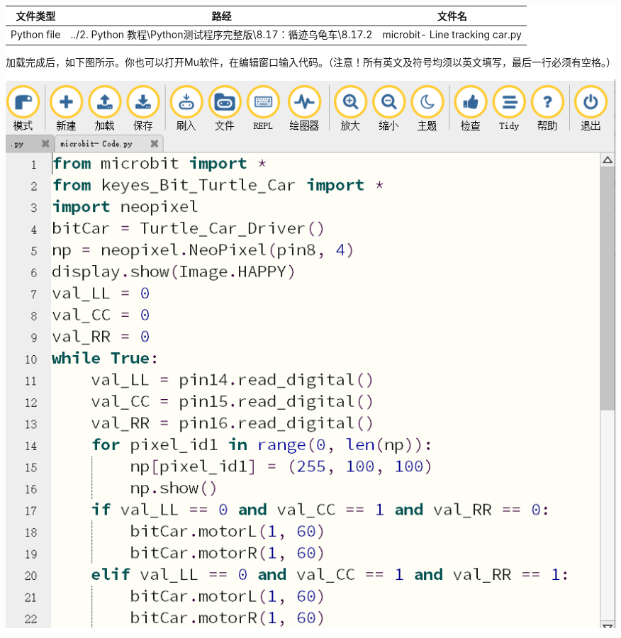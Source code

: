 |文件类型|路经|文件名|
|-|-|-|
|Python file|../2. Python 教程\Python测试程序完整版\8.17：循迹乌龟车\8.17.2|microbit- Line tracking car.py|

加载完成后，如下图所示。你也可以打开Mu软件，在编辑窗口输入代码。（注意！所有英文及符号均须以英文填写，最后一行必须有空格。）

![](media/041e340f60041e33a045ccf7d5cbf81d.png)
